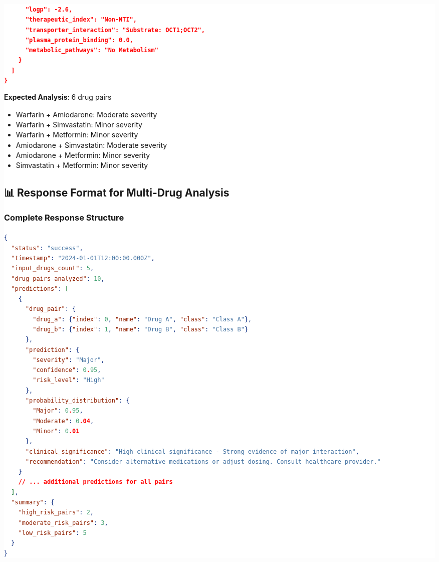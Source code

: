```json
      "logp": -2.6,
      "therapeutic_index": "Non-NTI",
      "transporter_interaction": "Substrate: OCT1;OCT2",
      "plasma_protein_binding": 0.0,
      "metabolic_pathways": "No Metabolism"
    }
  ]
}
```

**Expected Analysis**: 6 drug pairs
- Warfarin + Amiodarone: Moderate severity
- Warfarin + Simvastatin: Minor severity  
- Warfarin + Metformin: Minor severity
- Amiodarone + Simvastatin: Moderate severity
- Amiodarone + Metformin: Minor severity
- Simvastatin + Metformin: Minor severity

## 📊 Response Format for Multi-Drug Analysis

### Complete Response Structure
```json
{
  "status": "success",
  "timestamp": "2024-01-01T12:00:00.000Z",
  "input_drugs_count": 5,
  "drug_pairs_analyzed": 10,
  "predictions": [
    {
      "drug_pair": {
        "drug_a": {"index": 0, "name": "Drug A", "class": "Class A"},
        "drug_b": {"index": 1, "name": "Drug B", "class": "Class B"}
      },
      "prediction": {
        "severity": "Major",
        "confidence": 0.95,
        "risk_level": "High"
      },
      "probability_distribution": {
        "Major": 0.95,
        "Moderate": 0.04,
        "Minor": 0.01
      },
      "clinical_significance": "High clinical significance - Strong evidence of major interaction",
      "recommendation": "Consider alternative medications or adjust dosing. Consult healthcare provider."
    }
    // ... additional predictions for all pairs
  ],
  "summary": {
    "high_risk_pairs": 2,
    "moderate_risk_pairs": 3,
    "low_risk_pairs": 5
  }
}
```

